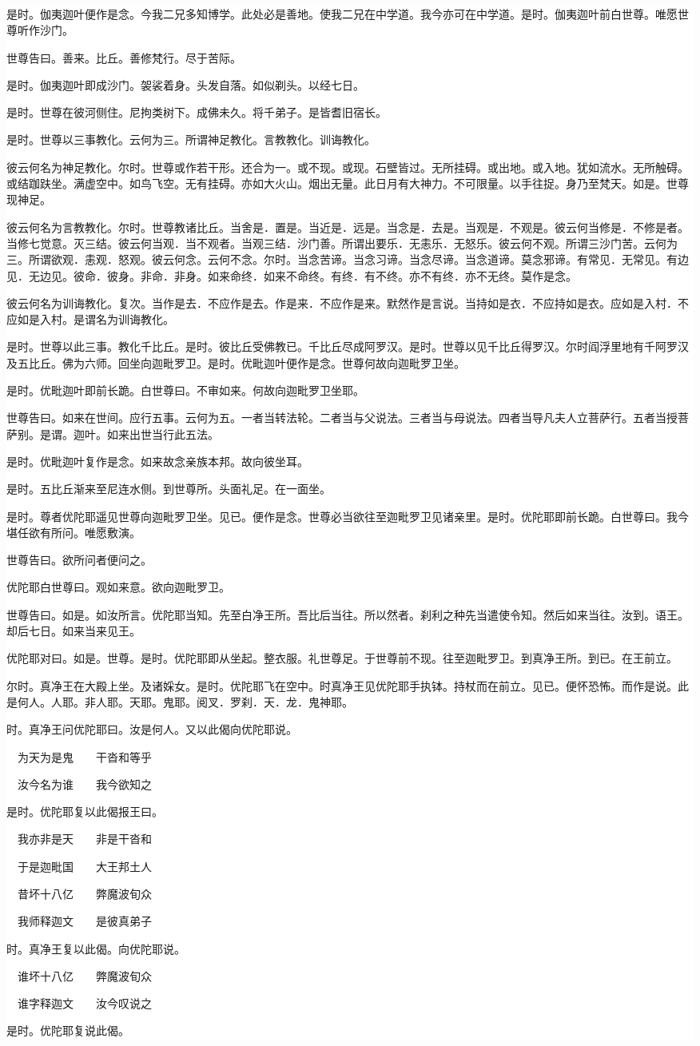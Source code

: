 是时。伽夷迦叶便作是念。今我二兄多知博学。此处必是善地。使我二兄在中学道。我今亦可在中学道。是时。伽夷迦叶前白世尊。唯愿世尊听作沙门。

世尊告曰。善来。比丘。善修梵行。尽于苦际。

是时。伽夷迦叶即成沙门。袈裟着身。头发自落。如似剃头。以经七日。

是时。世尊在彼河侧住。尼拘类树下。成佛未久。将千弟子。是皆耆旧宿长。

是时。世尊以三事教化。云何为三。所谓神足教化。言教教化。训诲教化。

彼云何名为神足教化。尔时。世尊或作若干形。还合为一。或不现。或现。石壁皆过。无所挂碍。或出地。或入地。犹如流水。无所触碍。或结跏趺坐。满虚空中。如鸟飞空。无有挂碍。亦如大火山。烟出无量。此日月有大神力。不可限量。以手往捉。身乃至梵天。如是。世尊现神足。

彼云何名为言教教化。尔时。世尊教诸比丘。当舍是．置是。当近是．远是。当念是．去是。当观是．不观是。彼云何当修是．不修是者。当修七觉意。灭三结。彼云何当观．当不观者。当观三结．沙门善。所谓出要乐．无恚乐．无怒乐。彼云何不观。所谓三沙门苦。云何为三。所谓欲观．恚观．怒观。彼云何念。云何不念。尔时。当念苦谛。当念习谛。当念尽谛。当念道谛。莫念邪谛。有常见．无常见。有边见．无边见。彼命．彼身。非命．非身。如来命终．如来不命终。有终．有不终。亦不有终．亦不无终。莫作是念。

彼云何名为训诲教化。复次。当作是去．不应作是去。作是来．不应作是来。默然作是言说。当持如是衣．不应持如是衣。应如是入村．不应如是入村。是谓名为训诲教化。

是时。世尊以此三事。教化千比丘。是时。彼比丘受佛教已。千比丘尽成阿罗汉。是时。世尊以见千比丘得罗汉。尔时阎浮里地有千阿罗汉及五比丘。佛为六师。回坐向迦毗罗卫。是时。优毗迦叶便作是念。世尊何故向迦毗罗卫坐。

是时。优毗迦叶即前长跪。白世尊曰。不审如来。何故向迦毗罗卫坐耶。

世尊告曰。如来在世间。应行五事。云何为五。一者当转法轮。二者当与父说法。三者当与母说法。四者当导凡夫人立菩萨行。五者当授菩萨别。是谓。迦叶。如来出世当行此五法。

是时。优毗迦叶复作是念。如来故念亲族本邦。故向彼坐耳。

是时。五比丘渐来至尼连水侧。到世尊所。头面礼足。在一面坐。

是时。尊者优陀耶遥见世尊向迦毗罗卫坐。见已。便作是念。世尊必当欲往至迦毗罗卫见诸亲里。是时。优陀耶即前长跪。白世尊曰。我今堪任欲有所问。唯愿敷演。

世尊告曰。欲所问者便问之。

优陀耶白世尊曰。观如来意。欲向迦毗罗卫。

世尊告曰。如是。如汝所言。优陀耶当知。先至白净王所。吾比后当往。所以然者。刹利之种先当遣使令知。然后如来当往。汝到。语王。却后七日。如来当来见王。

优陀耶对曰。如是。世尊。是时。优陀耶即从坐起。整衣服。礼世尊足。于世尊前不现。往至迦毗罗卫。到真净王所。到已。在王前立。

尔时。真净王在大殿上坐。及诸婇女。是时。优陀耶飞在空中。时真净王见优陀耶手执钵。持杖而在前立。见已。便怀恐怖。而作是说。此是何人。人耶。非人耶。天耶。鬼耶。阅叉．罗刹．天．龙．鬼神耶。

时。真净王问优陀耶曰。汝是何人。又以此偈向优陀耶说。

　为天为是鬼　　干沓和等乎

　汝今名为谁　　我今欲知之

是时。优陀耶复以此偈报王曰。

　我亦非是天　　非是干沓和

　于是迦毗国　　大王邦土人

　昔坏十八亿　　弊魔波旬众

　我师释迦文　　是彼真弟子

时。真净王复以此偈。向优陀耶说。

　谁坏十八亿　　弊魔波旬众

　谁字释迦文　　汝今叹说之

是时。优陀耶复说此偈。
